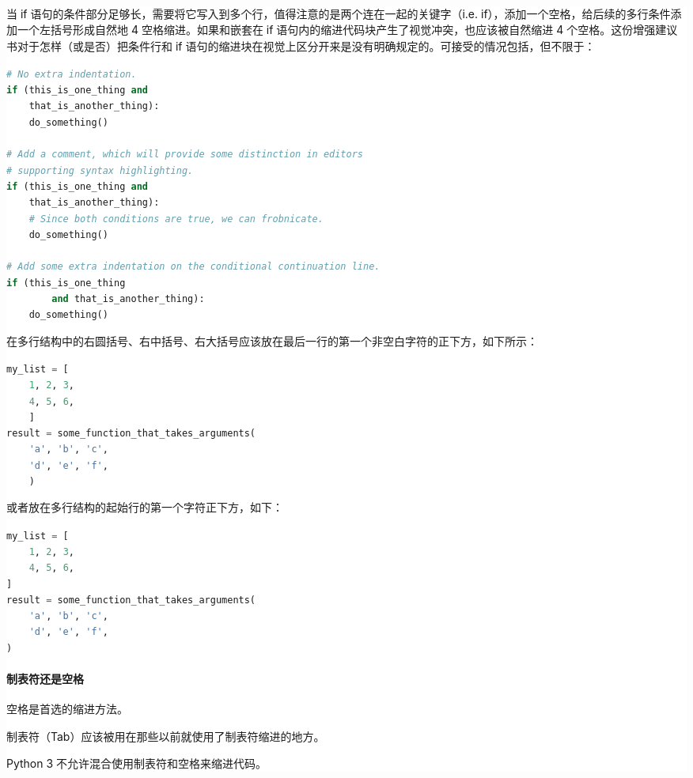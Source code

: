 当 if 语句的条件部分足够长，需要将它写入到多个行，值得注意的是两个连在一起的关键字（i.e. if），添加一个空格，给后续的多行条件添加一个左括号形成自然地 4 空格缩进。如果和嵌套在 if 语句内的缩进代码块产生了视觉冲突，也应该被自然缩进 4 个空格。这份增强建议书对于怎样（或是否）把条件行和 if 语句的缩进块在视觉上区分开来是没有明确规定的。可接受的情况包括，但不限于：

```python
# No extra indentation.
if (this_is_one_thing and
    that_is_another_thing):
    do_something()

# Add a comment, which will provide some distinction in editors
# supporting syntax highlighting.
if (this_is_one_thing and
    that_is_another_thing):
    # Since both conditions are true, we can frobnicate.
    do_something()

# Add some extra indentation on the conditional continuation line.
if (this_is_one_thing
        and that_is_another_thing):
    do_something()
```

在多行结构中的右圆括号、右中括号、右大括号应该放在最后一行的第一个非空白字符的正下方，如下所示：

```python
my_list = [
    1, 2, 3,
    4, 5, 6,
    ]
result = some_function_that_takes_arguments(
    'a', 'b', 'c',
    'd', 'e', 'f',
    )
```

或者放在多行结构的起始行的第一个字符正下方，如下：

```python
my_list = [
    1, 2, 3,
    4, 5, 6,
]
result = some_function_that_takes_arguments(
    'a', 'b', 'c',
    'd', 'e', 'f',
)
```

#### 制表符还是空格

空格是首选的缩进方法。

制表符（Tab）应该被用在那些以前就使用了制表符缩进的地方。

Python 3 不允许混合使用制表符和空格来缩进代码。
